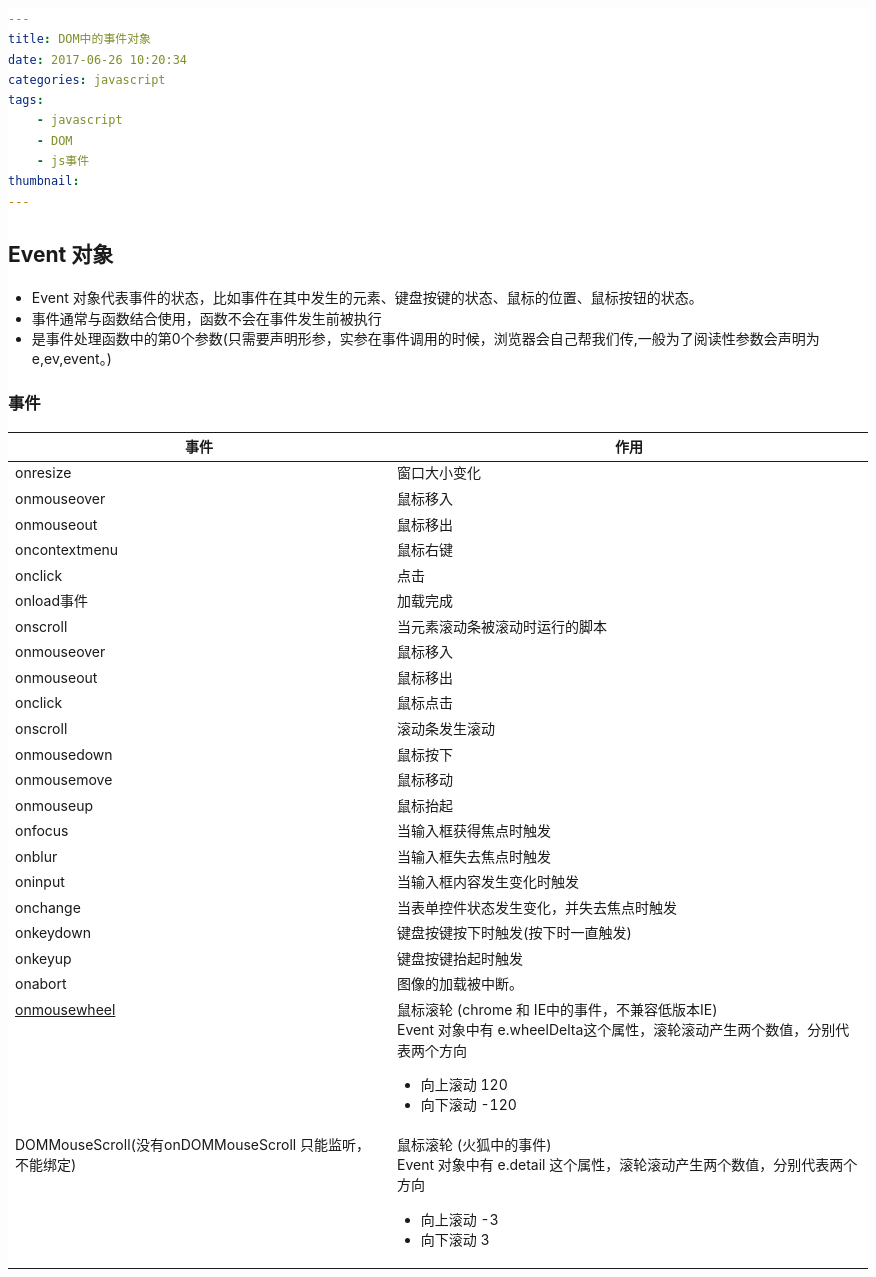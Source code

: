 ```yaml
---
title: DOM中的事件对象
date: 2017-06-26 10:20:34
categories: javascript
tags: 
    - javascript
    - DOM
    - js事件
thumbnail: 
---
```

## Event 对象
- Event 对象代表事件的状态，比如事件在其中发生的元素、键盘按键的状态、鼠标的位置、鼠标按钮的状态。
- 事件通常与函数结合使用，函数不会在事件发生前被执行
- 是事件处理函数中的第0个参数(只需要声明形参，实参在事件调用的时候，浏览器会自己帮我们传,一般为了阅读性参数会声明为 e,ev,event。)

### 事件
|事件|作用|
|---|---|
|onresize|窗口大小变化|
|onmouseover| 鼠标移入|
|onmouseout| 鼠标移出|
|oncontextmenu|鼠标右键|
|onclick |点击|
|onload事件 |加载完成|
|onscroll |当元素滚动条被滚动时运行的脚本|
|onmouseover | 鼠标移入|
|onmouseout | 鼠标移出|
|onclick  | 鼠标点击|
|onscroll | 滚动条发生滚动|
|onmousedown | 鼠标按下|
|onmousemove|鼠标移动
|onmouseup| 鼠标抬起			
|onfocus | 当输入框获得焦点时触发|
|onblur | 当输入框失去焦点时触发|
|oninput | 当输入框内容发生变化时触发|
|onchange | 当表单控件状态发生变化，并失去焦点时触发|
|onkeydown | 键盘按键按下时触发(按下时一直触发)|
|onkeyup | 键盘按键抬起时触发|
|onabort|	图像的加载被中断。|
|[onmousewheel](http://www.zhangxinxu.com/wordpress/2013/04/js-mousewheel-dommousescroll-event/ "onmousewheel与DOMMouseScroll") |鼠标滚轮 (chrome 和 IE中的事件，不兼容低版本IE)<br>Event 对象中有 e.wheelDelta这个属性，滚轮滚动产生两个数值，分别代表两个方向<ul><li>向上滚动 120</li><li>向下滚动 -120</li></ul>|
|DOMMouseScroll(没有onDOMMouseScroll 只能监听，不能绑定) |鼠标滚轮 (火狐中的事件)<br>Event 对象中有 e.detail 这个属性，滚轮滚动产生两个数值，分别代表两个方向<ul><li>向上滚动 -3</li><li>向下滚动 3</li></ul>|
